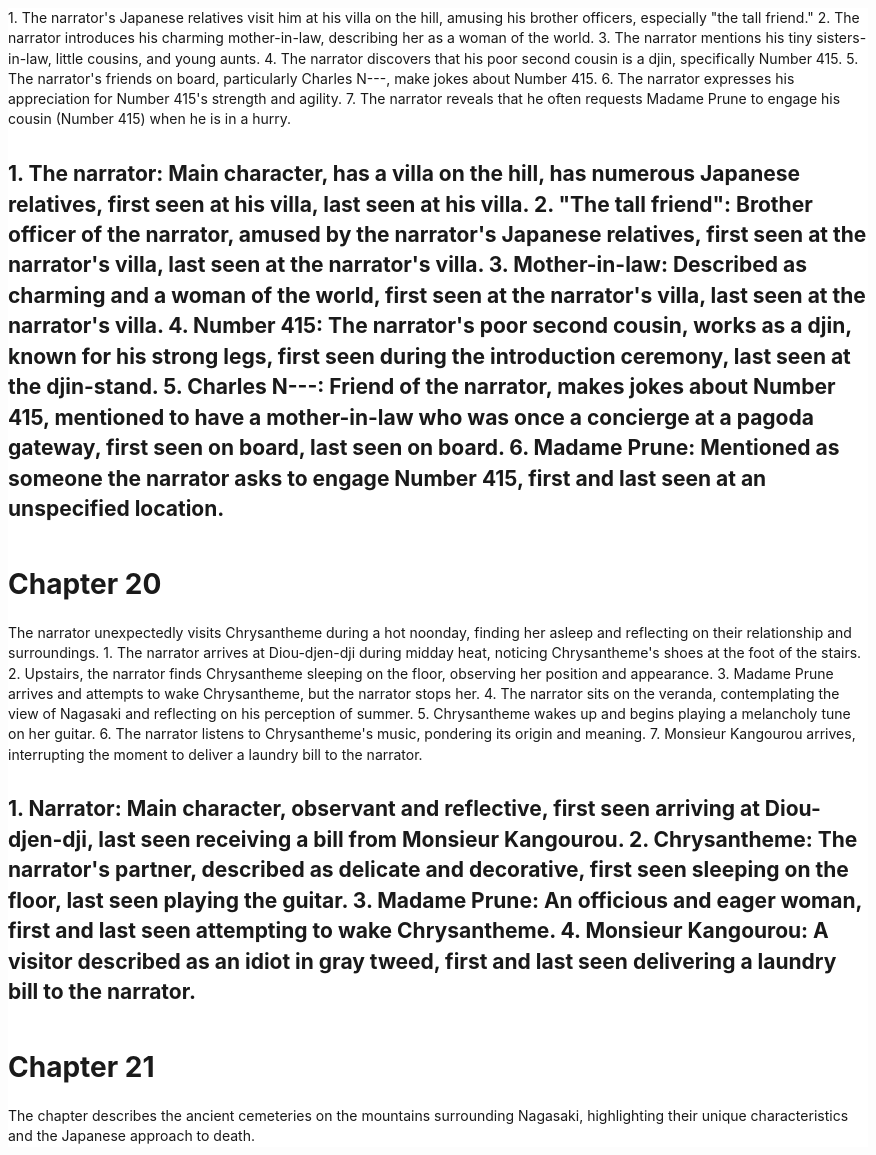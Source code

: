 <events>
1. The narrator's Japanese relatives visit him at his villa on the hill, amusing his brother officers, especially "the tall friend."
2. The narrator introduces his charming mother-in-law, describing her as a woman of the world.
3. The narrator mentions his tiny sisters-in-law, little cousins, and young aunts.
4. The narrator discovers that his poor second cousin is a djin, specifically Number 415.
5. The narrator's friends on board, particularly Charles N---, make jokes about Number 415.
6. The narrator expresses his appreciation for Number 415's strength and agility.
7. The narrator reveals that he often requests Madame Prune to engage his cousin (Number 415) when he is in a hurry.
</events>

<characters>1. The narrator: Main character, has a villa on the hill, has numerous Japanese relatives, first seen at his villa, last seen at his villa.
2. "The tall friend": Brother officer of the narrator, amused by the narrator's Japanese relatives, first seen at the narrator's villa, last seen at the narrator's villa.
3. Mother-in-law: Described as charming and a woman of the world, first seen at the narrator's villa, last seen at the narrator's villa.
4. Number 415: The narrator's poor second cousin, works as a djin, known for his strong legs, first seen during the introduction ceremony, last seen at the djin-stand.
5. Charles N---: Friend of the narrator, makes jokes about Number 415, mentioned to have a mother-in-law who was once a concierge at a pagoda gateway, first seen on board, last seen on board.
6. Madame Prune: Mentioned as someone the narrator asks to engage Number 415, first and last seen at an unspecified location.</characters>
----------------
# Chapter 20
<synopsis>
The narrator unexpectedly visits Chrysantheme during a hot noonday, finding her asleep and reflecting on their relationship and surroundings.
</synopsis>

<events>
1. The narrator arrives at Diou-djen-dji during midday heat, noticing Chrysantheme's shoes at the foot of the stairs.
2. Upstairs, the narrator finds Chrysantheme sleeping on the floor, observing her position and appearance.
3. Madame Prune arrives and attempts to wake Chrysantheme, but the narrator stops her.
4. The narrator sits on the veranda, contemplating the view of Nagasaki and reflecting on his perception of summer.
5. Chrysantheme wakes up and begins playing a melancholy tune on her guitar.
6. The narrator listens to Chrysantheme's music, pondering its origin and meaning.
7. Monsieur Kangourou arrives, interrupting the moment to deliver a laundry bill to the narrator.
</events>

<characters>1. Narrator: Main character, observant and reflective, first seen arriving at Diou-djen-dji, last seen receiving a bill from Monsieur Kangourou.
2. Chrysantheme: The narrator's partner, described as delicate and decorative, first seen sleeping on the floor, last seen playing the guitar.
3. Madame Prune: An officious and eager woman, first and last seen attempting to wake Chrysantheme.
4. Monsieur Kangourou: A visitor described as an idiot in gray tweed, first and last seen delivering a laundry bill to the narrator.</characters>
----------------
# Chapter 21
<synopsis>
The chapter describes the ancient cemeteries on the mountains surrounding Nagasaki, highlighting their unique characteristics and the Japanese approach to death.
</synopsis>
